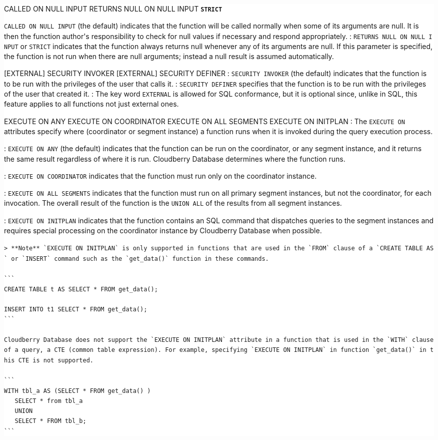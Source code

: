 CALLED ON NULL INPUT
RETURNS NULL ON NULL INPUT
**`STRICT`**

`CALLED ON NULL INPUT` (the default) indicates that the function will be called normally when some of its arguments are null. It is then the function author's responsibility to check for null values if necessary and respond appropriately.
:    `RETURNS NULL ON NULL INPUT` or `STRICT` indicates that the function always returns null whenever any of its arguments are null. If this parameter is specified, the function is not run when there are null arguments; instead a null result is assumed automatically.

[EXTERNAL] SECURITY INVOKER
[EXTERNAL] SECURITY DEFINER
:   `SECURITY INVOKER` (the default) indicates that the function is to be run with the privileges of the user that calls it.
:   `SECURITY DEFINER` specifies that the function is to be run with the privileges of the user that created it.
:   The key word `EXTERNAL` is allowed for SQL conformance, but it is optional since, unlike in SQL, this feature applies to all functions not just external ones.

EXECUTE ON ANY
EXECUTE ON COORDINATOR
EXECUTE ON ALL SEGMENTS
EXECUTE ON INITPLAN
:   The `EXECUTE ON` attributes specify where (coordinator or segment instance) a function runs when it is invoked during the query execution process.

:   `EXECUTE ON ANY` (the default) indicates that the function can be run on the coordinator, or any segment instance, and it returns the same result regardless of where it is run. Cloudberry Database determines where the function runs.

:   `EXECUTE ON COORDINATOR` indicates that the function must run only on the coordinator instance.

:   `EXECUTE ON ALL SEGMENTS` indicates that the function must run on all primary segment instances, but not the coordinator, for each invocation. The overall result of the function is the `UNION ALL` of the results from all segment instances.

:   `EXECUTE ON INITPLAN` indicates that the function contains an SQL command that dispatches queries to the segment instances and requires special processing on the coordinator instance by Cloudberry Database when possible.

    > **Note** `EXECUTE ON INITPLAN` is only supported in functions that are used in the `FROM` clause of a `CREATE TABLE AS` or `INSERT` command such as the `get_data()` function in these commands.

    ```
    CREATE TABLE t AS SELECT * FROM get_data();
    
    INSERT INTO t1 SELECT * FROM get_data();
    ```

    Cloudberry Database does not support the `EXECUTE ON INITPLAN` attribute in a function that is used in the `WITH` clause of a query, a CTE (common table expression). For example, specifying `EXECUTE ON INITPLAN` in function `get_data()` in this CTE is not supported.

    ```
    WITH tbl_a AS (SELECT * FROM get_data() )
       SELECT * from tbl_a
       UNION
       SELECT * FROM tbl_b;
    ```
